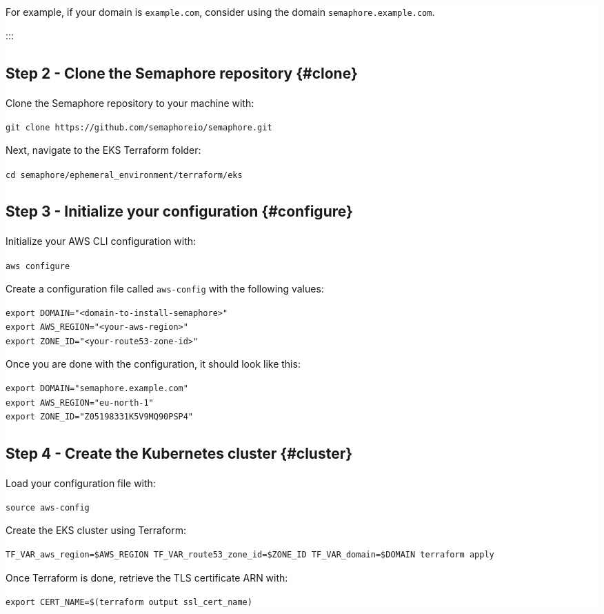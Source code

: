 For example, if your domain is `example.com`, consider using the domain `semaphore.example.com`. 

:::

## Step 2 - Clone the Semaphore repository {#clone}

Clone the Semaphore repository to your machine with:

```shell
git clone https://github.com/semaphoreio/semaphore.git
```

Next, navigate to the EKS Terraform folder:

```shell
cd semaphore/ephemeral_environment/terraform/eks
```

## Step 3 - Initialize your configuration {#configure}

Initialize your AWS CLI configuration with:

```shell
aws configure
```

Create a configuration file called `aws-config` with the following values:

```shell
export DOMAIN="<domain-to-install-semaphore>"
export AWS_REGION="<your-aws-region>"
export ZONE_ID="<your-route53-zone-id>"
```


Once you are done with the configuration, it should look like this:

```shell
export DOMAIN="semaphore.example.com"
export AWS_REGION="eu-north-1"
export ZONE_ID="Z05198331K5V9MQ90PSP4"
```

## Step 4 - Create the Kubernetes cluster {#cluster}

Load your configuration file with:

```shell
source aws-config
```

Create the EKS cluster using Terraform:

```shell
TF_VAR_aws_region=$AWS_REGION TF_VAR_route53_zone_id=$ZONE_ID TF_VAR_domain=$DOMAIN terraform apply
```

Once Terraform is done, retrieve the TLS certificate ARN with:

```shell
export CERT_NAME=$(terraform output ssl_cert_name)
```
